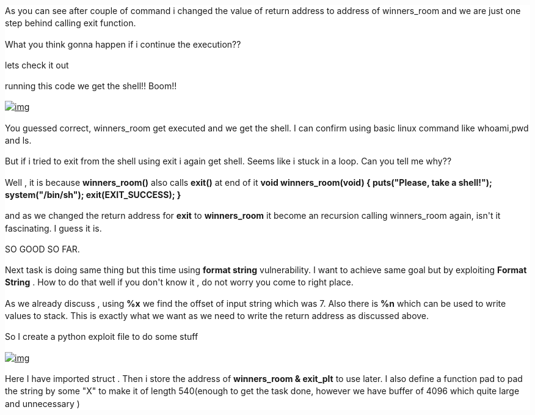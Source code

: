 

 As you can see after couple of command i changed the value of return  address to address of winners_room and we are just one step behind  calling exit function.

 What you think gonna happen if i continue the execution??

 lets check it out



running this code we get the shell!! Boom!!

[![img](https://1.bp.blogspot.com/-8WDahMOFp4A/XVl-YwZw0KI/AAAAAAAAAXY/M1TMLJ3C_Hk3nlUDq_rT9CTWsM0FFNgwQCLcBGAs/s640/Screenshot%2Bfrom%2B2019-08-18%2B22-05-22.png)](https://1.bp.blogspot.com/-8WDahMOFp4A/XVl-YwZw0KI/AAAAAAAAAXY/M1TMLJ3C_Hk3nlUDq_rT9CTWsM0FFNgwQCLcBGAs/s1600/Screenshot%2Bfrom%2B2019-08-18%2B22-05-22.png)


 You guessed correct, winners_room get executed and we get the shell.
 I can confirm using basic linux command like whoami,pwd and ls.

 But if i tried to exit from the shell using exit i again get shell. Seems like i stuck in a loop. Can you tell me why??

 Well , it is because **winners_room()** also calls **exit()** at end of it
**void winners_room(void)
{
  puts("Please, take a shell!");
  system("/bin/sh");
  exit(EXIT_SUCCESS);
}**

 and as we changed the return address for **exit** to **winners_room** it become an recursion calling winners_room again, isn't it fascinating. I guess it is.

 SO GOOD SO FAR.

 Next task is doing same thing but this time using **format string** vulnerability.
 I want to achieve same goal but by exploiting **Format String** .
 How to do that well if you don't know it , do not worry you come to right place.

 As we already discuss , using **%x** we find the offset of input string which was 7.
 Also there is **%n** which can be used to write values to stack.  This is exactly what we want as we need to write the return address as  discussed above.
 
 
 So I create a python exploit file to do some stuff



[![img](https://1.bp.blogspot.com/-8efxdASvGko/XVmMLcTgBmI/AAAAAAAAAYc/dCKLypdLsfQqXJdW5JazqZDqFHHScYzdgCLcBGAs/s640/Screenshot%2Bfrom%2B2019-08-18%2B23-04-04.png)](https://1.bp.blogspot.com/-8efxdASvGko/XVmMLcTgBmI/AAAAAAAAAYc/dCKLypdLsfQqXJdW5JazqZDqFHHScYzdgCLcBGAs/s1600/Screenshot%2Bfrom%2B2019-08-18%2B23-04-04.png)

 Here I have imported struct . 
 Then i store the address of **winners_room & exit_plt** to use later.
 I also define a function pad to pad the string by some "X" to make it of length 540(enough to get the task done, however we have buffer of 4096  which quite large and unnecessary )
